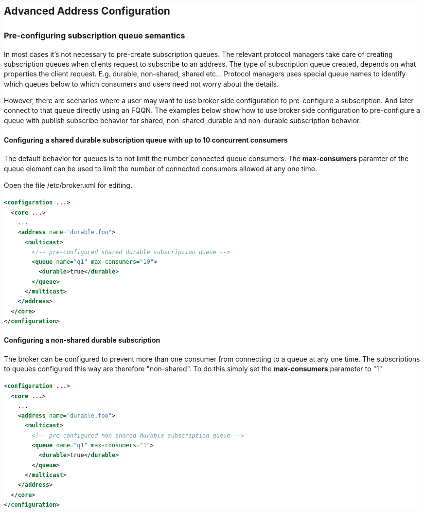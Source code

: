 ## Advanced Address Configuration

### Pre-configuring subscription queue semantics

In most cases it’s not necessary to pre-create subscription queues. The relevant protocol managers take care of creating subscription queues when clients request to subscribe to an address.  The type of subscription queue created, depends on what properties the client request.  E.g. durable, non-shared, shared etc...  Protocol managers uses special queue names to identify which queues below to which consumers and users need not worry about the details.

However, there are scenarios where a user may want to use broker side configuration to pre-configure a subscription.  And later connect to that queue directly using an FQQN.  The examples below show how to use broker side configuration to pre-configure a queue with publish subscribe behavior for shared, non-shared, durable and non-durable subscription behavior.

#### Configuring a shared durable subscription queue with up to 10 concurrent consumers

The default behavior for queues is to not limit the number connected queue consumers.  The **max-consumers** paramter of the queue element can be used to limit the number of connected consumers allowed at any one time.

Open the file <broker-instance>/etc/broker.xml for editing.

```xml
<configuration ...>
  <core ...>
    ...
    <address name="durable.foo">
      <multicast>
        <!-- pre-configured shared durable subscription queue -->
        <queue name="q1" max-consumers="10">
          <durable>true</durable>
        </queue>
      </multicast>
    </address>
  </core>
</configuration>
```

#### Configuring a non-shared durable subscription

The broker can be configured to prevent more than one consumer from connecting to a queue at any one time. The subscriptions to queues configured this way are therefore "non-shared".  To do this simply set the **max-consumers** parameter to "1"

```xml
<configuration ...>
  <core ...>
    ...
    <address name="durable.foo">
      <multicast>
        <!-- pre-configured non shared durable subscription queue -->
        <queue name="q1" max-consumers="1">
          <durable>true</durable>
        </queue>
      </multicast>
    </address>
  </core>
</configuration>
```
